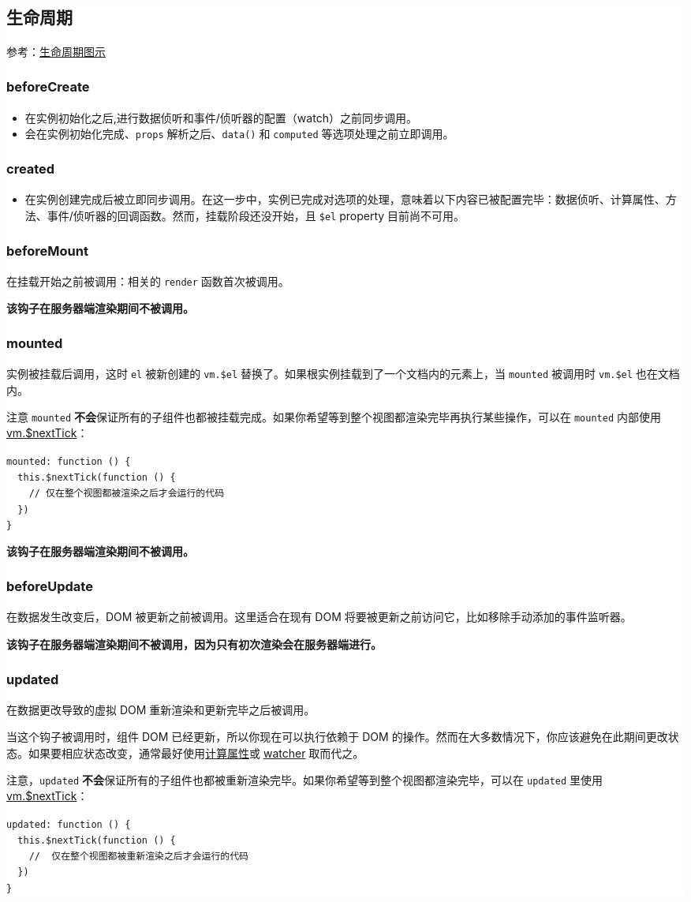 ## 生命周期

参考：[生命周期图示](https://v2.cn.vuejs.org/v2/guide/instance.html#%E7%94%9F%E5%91%BD%E5%91%A8%E6%9C%9F%E5%9B%BE%E7%A4%BA)

### beforeCreate

- 在实例初始化之后,进行数据侦听和事件/侦听器的配置（watch）之前同步调用。
- 会在实例初始化完成、`props` 解析之后、`data()` 和 `computed` 等选项处理之前立即调用。

### created

- 在实例创建完成后被立即同步调用。在这一步中，实例已完成对选项的处理，意味着以下内容已被配置完毕：数据侦听、计算属性、方法、事件/侦听器的回调函数。然而，挂载阶段还没开始，且 `$el` property 目前尚不可用。

### beforeMount

在挂载开始之前被调用：相关的 `render` 函数首次被调用。

**该钩子在服务器端渲染期间不被调用。**

### mounted

实例被挂载后调用，这时 `el` 被新创建的 `vm.$el` 替换了。如果根实例挂载到了一个文档内的元素上，当 `mounted` 被调用时 `vm.$el` 也在文档内。

注意 `mounted` **不会**保证所有的子组件也都被挂载完成。如果你希望等到整个视图都渲染完毕再执行某些操作，可以在 `mounted` 内部使用 [vm.$nextTick](https://v2.cn.vuejs.org/v2/api/#vm-nextTick)：

```
mounted: function () {
  this.$nextTick(function () {
    // 仅在整个视图都被渲染之后才会运行的代码
  })
}
```

**该钩子在服务器端渲染期间不被调用。**

### beforeUpdate

在数据发生改变后，DOM 被更新之前被调用。这里适合在现有 DOM 将要被更新之前访问它，比如移除手动添加的事件监听器。

**该钩子在服务器端渲染期间不被调用，因为只有初次渲染会在服务器端进行。**

### updated

在数据更改导致的虚拟 DOM 重新渲染和更新完毕之后被调用。

当这个钩子被调用时，组件 DOM 已经更新，所以你现在可以执行依赖于 DOM 的操作。然而在大多数情况下，你应该避免在此期间更改状态。如果要相应状态改变，通常最好使用[计算属性](https://v2.cn.vuejs.org/v2/api/#computed)或 [watcher](https://v2.cn.vuejs.org/v2/api/#watch) 取而代之。

注意，`updated` **不会**保证所有的子组件也都被重新渲染完毕。如果你希望等到整个视图都渲染完毕，可以在 `updated` 里使用 [vm.$nextTick](https://v2.cn.vuejs.org/v2/api/#vm-nextTick)：

```
updated: function () {
  this.$nextTick(function () {
    //  仅在整个视图都被重新渲染之后才会运行的代码     
  })
}
```
